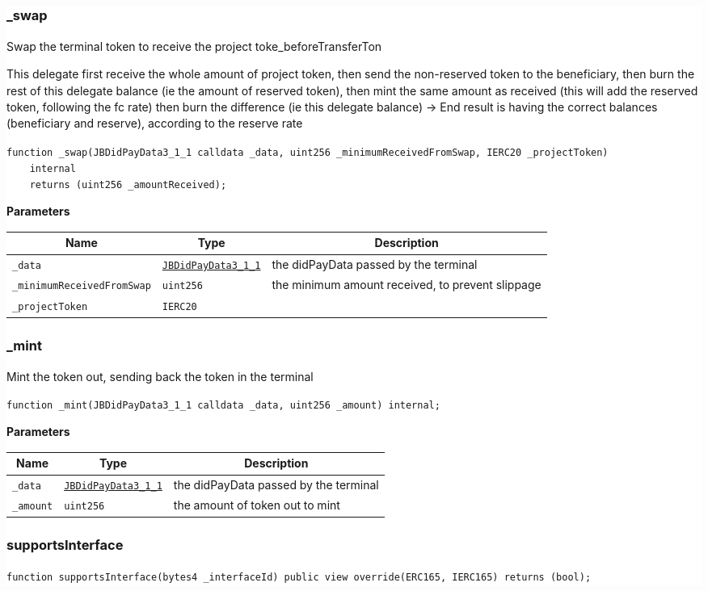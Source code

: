 ### \_swap

Swap the terminal token to receive the project toke_beforeTransferTon

This delegate first receive the whole amount of project token,
then send the non-reserved token to the beneficiary,
then burn the rest of this delegate balance (ie the amount of reserved token),
then mint the same amount as received (this will add the reserved token, following the fc rate)
then burn the difference (ie this delegate balance)
-> End result is having the correct balances (beneficiary and reserve), according to the reserve rate

```solidity
function _swap(JBDidPayData3_1_1 calldata _data, uint256 _minimumReceivedFromSwap, IERC20 _projectToken)
    internal
    returns (uint256 _amountReceived);
```

**Parameters**

| Name                       | Type                                                                      | Description                                      |
| -------------------------- | ------------------------------------------------------------------------- | ------------------------------------------------ |
| `_data`                    | [`JBDidPayData3_1_1`](/docs/dev/api/data-structures/jbdidpaydata3_1_1.md) | the didPayData passed by the terminal            |
| `_minimumReceivedFromSwap` | `uint256`                                                                 | the minimum amount received, to prevent slippage |
| `_projectToken`            | `IERC20`                                                                  |                                                  |

### \_mint

Mint the token out, sending back the token in the terminal

```solidity
function _mint(JBDidPayData3_1_1 calldata _data, uint256 _amount) internal;
```

**Parameters**

| Name      | Type                                                                      | Description                           |
| --------- | ------------------------------------------------------------------------- | ------------------------------------- |
| `_data`   | [`JBDidPayData3_1_1`](/docs/dev/api/data-structures/jbdidpaydata3_1_1.md) | the didPayData passed by the terminal |
| `_amount` | `uint256`                                                                 | the amount of token out to mint       |

### supportsInterface

```solidity
function supportsInterface(bytes4 _interfaceId) public view override(ERC165, IERC165) returns (bool);
```
